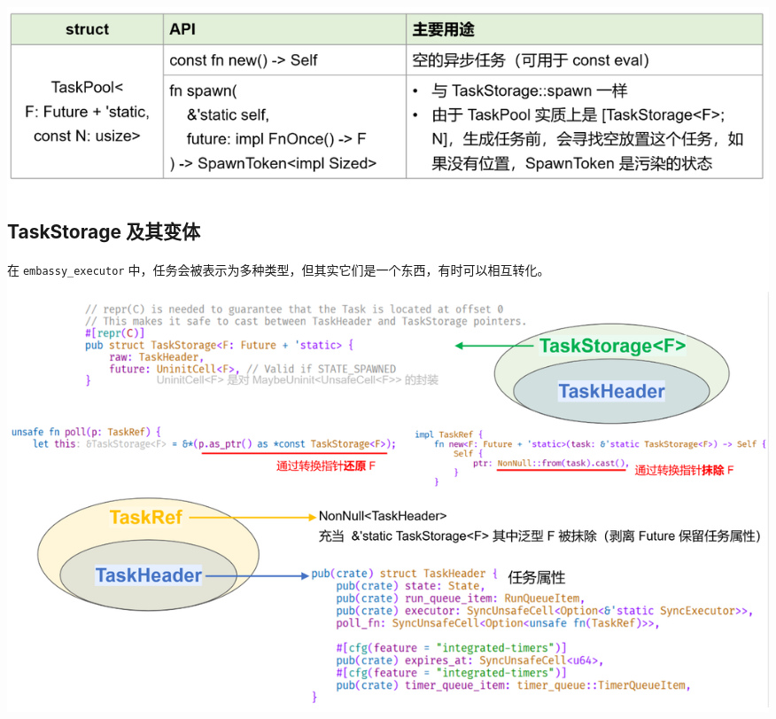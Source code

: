 
![](./img/embassy-raw3.png)

## TaskStorage 及其变体

在 `embassy_executor` 中，任务会被表示为多种类型，但其实它们是一个东西，有时可以相互转化。

![](./img/embassy-task.png)
